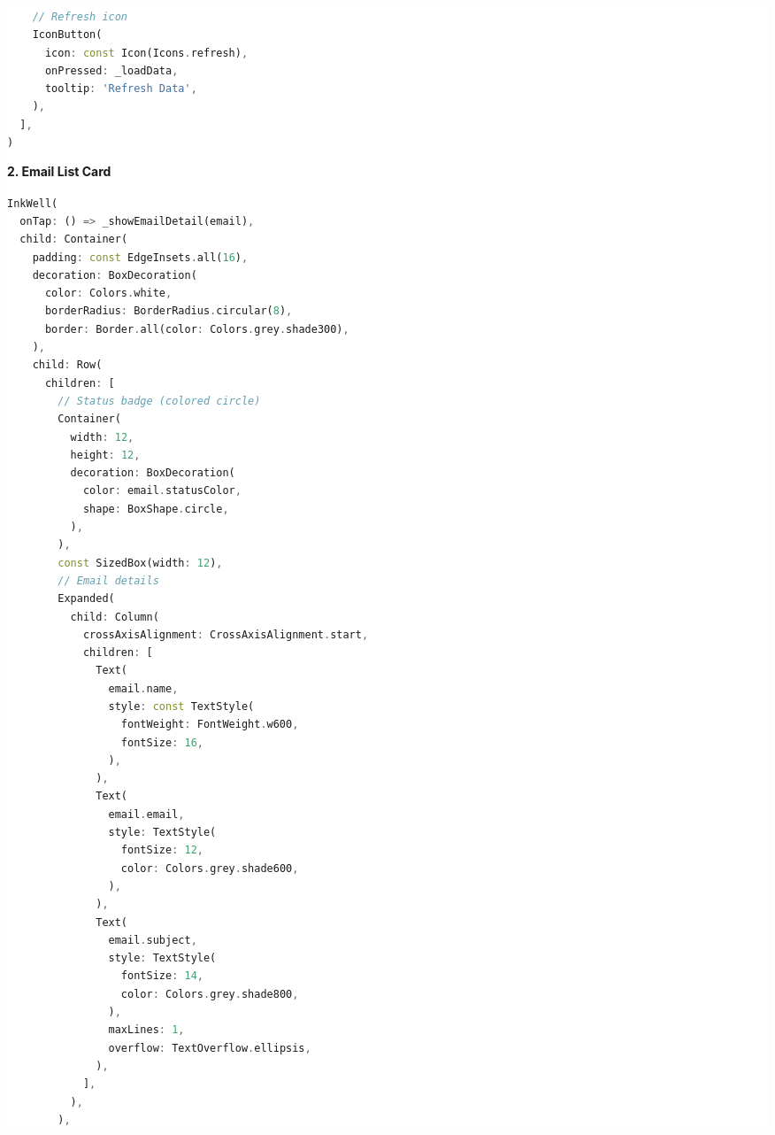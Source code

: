 ```dart
    // Refresh icon
    IconButton(
      icon: const Icon(Icons.refresh),
      onPressed: _loadData,
      tooltip: 'Refresh Data',
    ),
  ],
)
```

**2. Email List Card**
```dart
InkWell(
  onTap: () => _showEmailDetail(email),
  child: Container(
    padding: const EdgeInsets.all(16),
    decoration: BoxDecoration(
      color: Colors.white,
      borderRadius: BorderRadius.circular(8),
      border: Border.all(color: Colors.grey.shade300),
    ),
    child: Row(
      children: [
        // Status badge (colored circle)
        Container(
          width: 12,
          height: 12,
          decoration: BoxDecoration(
            color: email.statusColor,
            shape: BoxShape.circle,
          ),
        ),
        const SizedBox(width: 12),
        // Email details
        Expanded(
          child: Column(
            crossAxisAlignment: CrossAxisAlignment.start,
            children: [
              Text(
                email.name,
                style: const TextStyle(
                  fontWeight: FontWeight.w600,
                  fontSize: 16,
                ),
              ),
              Text(
                email.email,
                style: TextStyle(
                  fontSize: 12,
                  color: Colors.grey.shade600,
                ),
              ),
              Text(
                email.subject,
                style: TextStyle(
                  fontSize: 14,
                  color: Colors.grey.shade800,
                ),
                maxLines: 1,
                overflow: TextOverflow.ellipsis,
              ),
            ],
          ),
        ),
```